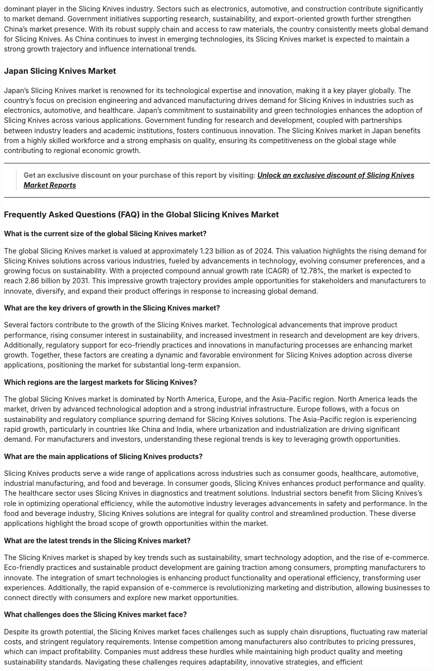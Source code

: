 dominant player in the Slicing Knives industry. Sectors such as electronics, automotive, and construction contribute significantly to market demand. Government initiatives supporting research, sustainability, and export-oriented growth further strengthen China&rsquo;s market presence. With its robust supply chain and access to raw materials, the country consistently meets global demand for Slicing Knives. As China continues to invest in emerging technologies, its Slicing Knives market is expected to maintain a strong growth trajectory and influence international trends.</p><h3>Japan Slicing Knives Market</h3><p>Japan&rsquo;s Slicing Knives market is renowned for its technological expertise and innovation, making it a key player globally. The country&rsquo;s focus on precision engineering and advanced manufacturing drives demand for Slicing Knives in industries such as electronics, automotive, and healthcare. Japan&rsquo;s commitment to sustainability and green technologies enhances the adoption of Slicing Knives across various applications. Government funding for research and development, coupled with partnerships between industry leaders and academic institutions, fosters continuous innovation. The Slicing Knives market in Japan benefits from a highly skilled workforce and a strong emphasis on quality, ensuring its competitiveness on the global stage while contributing to regional economic growth.</p><hr /><blockquote><p><strong>Get an exclusive discount on your purchase of this report by visiting: <em><a href="://marketresearchpulse.com/ask-for-discount/91491?utm_source=Github&amp;utm_medium=021">Unlock an exclusive discount of Slicing Knives Market Reports</a></em>&nbsp;</strong></p></blockquote><hr /><h3>Frequently Asked Questions (FAQ) in the Global Slicing Knives Market</h3><p><strong>What is the current size of the global Slicing Knives market?</strong></p><p>The global Slicing Knives market is valued at approximately 1.23 billion as of 2024. This valuation highlights the rising demand for Slicing Knives solutions across various industries, fueled by advancements in technology, evolving consumer preferences, and a growing focus on sustainability. With a projected compound annual growth rate (CAGR) of 12.78%, the market is expected to reach 2.86 billion by 2031. This impressive growth trajectory provides ample opportunities for stakeholders and manufacturers to innovate, diversify, and expand their product offerings in response to increasing global demand.</p><p><strong>What are the key drivers of growth in the Slicing Knives market?</strong></p><p>Several factors contribute to the growth of the Slicing Knives market. Technological advancements that improve product performance, rising consumer interest in sustainability, and increased investment in research and development are key drivers. Additionally, regulatory support for eco-friendly practices and innovations in manufacturing processes are enhancing market growth. Together, these factors are creating a dynamic and favorable environment for Slicing Knives adoption across diverse applications, positioning the market for substantial long-term expansion.</p><p><strong>Which regions are the largest markets for Slicing Knives?</strong></p><p>The global Slicing Knives market is dominated by North America, Europe, and the Asia-Pacific region. North America leads the market, driven by advanced technological adoption and a strong industrial infrastructure. Europe follows, with a focus on sustainability and regulatory compliance spurring demand for Slicing Knives solutions. The Asia-Pacific region is experiencing rapid growth, particularly in countries like China and India, where urbanization and industrialization are driving significant demand. For manufacturers and investors, understanding these regional trends is key to leveraging growth opportunities.</p><p><strong>What are the main applications of Slicing Knives products?</strong></p><p>Slicing Knives products serve a wide range of applications across industries such as consumer goods, healthcare, automotive, industrial manufacturing, and food and beverage. In consumer goods, Slicing Knives enhances product performance and quality. The healthcare sector uses Slicing Knives in diagnostics and treatment solutions. Industrial sectors benefit from Slicing Knives&rsquo;s role in optimizing operational efficiency, while the automotive industry leverages advancements in safety and performance. In the food and beverage industry, Slicing Knives solutions are integral for quality control and streamlined production. These diverse applications highlight the broad scope of growth opportunities within the market.</p><p><strong>What are the latest trends in the Slicing Knives market?</strong></p><p>The Slicing Knives market is shaped by key trends such as sustainability, smart technology adoption, and the rise of e-commerce. Eco-friendly practices and sustainable product development are gaining traction among consumers, prompting manufacturers to innovate. The integration of smart technologies is enhancing product functionality and operational efficiency, transforming user experiences. Additionally, the rapid expansion of e-commerce is revolutionizing marketing and distribution, allowing businesses to connect directly with consumers and explore new market opportunities.</p><p><strong>What challenges does the Slicing Knives market face?</strong></p><p>Despite its growth potential, the Slicing Knives market faces challenges such as supply chain disruptions, fluctuating raw material costs, and stringent regulatory requirements. Intense competition among manufacturers also contributes to pricing pressures, which can impact profitability. Companies must address these hurdles while maintaining high product quality and meeting sustainability standards. Navigating these challenges requires adaptability, innovative strategies, and efficient